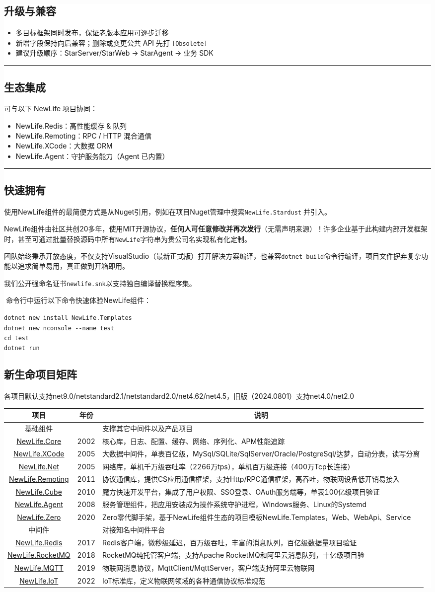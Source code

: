 ## 升级与兼容
- 多目标框架同时发布，保证老版本应用可逐步迁移
- 新增字段保持向后兼容；删除或变更公共 API 先打 `[Obsolete]`
- 建议升级顺序：StarServer/StarWeb → StarAgent → 业务 SDK

---
## 生态集成
可与以下 NewLife 项目协同：
- NewLife.Redis：高性能缓存 & 队列
- NewLife.Remoting：RPC / HTTP 混合通信
- NewLife.XCode：大数据 ORM
- NewLife.Agent：守护服务能力（Agent 已内置）

---
## 快速拥有

​	使用NewLife组件的最简便方式是从Nuget引用，例如在项目Nuget管理中搜索`NewLife.Stardust` 并引入。

​	NewLife组件由社区共创20多年，使用MIT开源协议，**任何人可任意修改并再次发行**（无需声明来源）！许多企业基于此构建内部开发框架时，甚至可通过批量替换源码中所有`NewLife`字符串为贵公司名实现私有化定制。

​	团队始终秉承开放态度，不仅支持VisualStudio（最新正式版）打开解决方案编译，也兼容`dotnet build`命令行编译，项目文件摒弃复杂功能以追求简单易用，真正做到开箱即用。

​	我们公开强命名证书`newlife.snk`以支持独自编译替换程序集。



​	命令行中运行以下命令快速体验NewLife组件：

```
dotnet new install NewLife.Templates
dotnet new nconsole --name test
cd test
dotnet run
```


## 新生命项目矩阵
各项目默认支持net9.0/netstandard2.1/netstandard2.0/net4.62/net4.5，旧版（2024.0801）支持net4.0/net2.0  

|                               项目                               | 年份  | 说明                                                                                        |
| :--------------------------------------------------------------: | :---: | ------------------------------------------------------------------------------------------- |
|                             基础组件                             |       | 支撑其它中间件以及产品项目                                                                  |
|          [NewLife.Core](https://github.com/NewLifeX/X)           | 2002  | 核心库，日志、配置、缓存、网络、序列化、APM性能追踪                                         |
|    [NewLife.XCode](https://github.com/NewLifeX/NewLife.XCode)    | 2005  | 大数据中间件，单表百亿级，MySql/SQLite/SqlServer/Oracle/PostgreSql/达梦，自动分表，读写分离 |
|      [NewLife.Net](https://github.com/NewLifeX/NewLife.Net)      | 2005  | 网络库，单机千万级吞吐率（2266万tps），单机百万级连接（400万Tcp长连接）                     |
| [NewLife.Remoting](https://github.com/NewLifeX/NewLife.Remoting) | 2011  | 协议通信库，提供CS应用通信框架，支持Http/RPC通信框架，高吞吐，物联网设备低开销易接入        |
|     [NewLife.Cube](https://github.com/NewLifeX/NewLife.Cube)     | 2010  | 魔方快速开发平台，集成了用户权限、SSO登录、OAuth服务端等，单表100亿级项目验证               |
|    [NewLife.Agent](https://github.com/NewLifeX/NewLife.Agent)    | 2008  | 服务管理组件，把应用安装成为操作系统守护进程，Windows服务、Linux的Systemd                   |
|     [NewLife.Zero](https://github.com/NewLifeX/NewLife.Zero)     | 2020  | Zero零代脚手架，基于NewLife组件生态的项目模板NewLife.Templates，Web、WebApi、Service        |
|                              中间件                              |       | 对接知名中间件平台                                                                          |
|    [NewLife.Redis](https://github.com/NewLifeX/NewLife.Redis)    | 2017  | Redis客户端，微秒级延迟，百万级吞吐，丰富的消息队列，百亿级数据量项目验证                   |
| [NewLife.RocketMQ](https://github.com/NewLifeX/NewLife.RocketMQ) | 2018  | RocketMQ纯托管客户端，支持Apache RocketMQ和阿里云消息队列，十亿级项目验                     |
|     [NewLife.MQTT](https://github.com/NewLifeX/NewLife.MQTT)     | 2019  | 物联网消息协议，MqttClient/MqttServer，客户端支持阿里云物联网                               |
|      [NewLife.IoT](https://github.com/NewLifeX/NewLife.IoT)      | 2022  | IoT标准库，定义物联网领域的各种通信协议标准规范                                             |